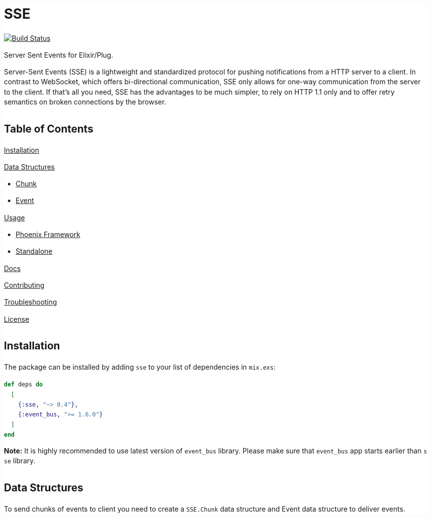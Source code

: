 # SSE

[![Build Status](https://travis-ci.org/mustafaturan/sse.svg?branch=master)](https://travis-ci.org/mustafaturan/sse)

Server Sent Events for Elixir/Plug.

Server-Sent Events (SSE) is a lightweight and standardized protocol for pushing notifications from a HTTP server to a client. In contrast to WebSocket, which offers bi-directional communication, SSE only allows for one-way communication from the server to the client. If that’s all you need, SSE has the advantages to be much simpler, to rely on HTTP 1.1 only and to offer retry semantics on broken connections by the browser.

## Table of Contents

[Installation](#installation)

[Data Structures](#data-structures)

- [Chunk](#chunk)

- [Event](#event)

[Usage](#usage)

- [Phoenix Framework](#phoenix-framework)

- [Standalone](#standalone-with-plug-withwithout-any-framework)

[Docs](#docs)

[Contributing](#contributing)

[Troubleshooting](#troubleshooting)

[License](#license)

## Installation

The package can be installed by adding `sse` to your list of dependencies in `mix.exs`:

```elixir
def deps do
  [
    {:sse, "~> 0.4"},
    {:event_bus, ">= 1.6.0"}
  ]
end
```

**Note:** It is highly recommended to use latest version of `event_bus` library. Please make sure that `event_bus` app starts earlier than `sse` library.

## Data Structures

To send chunks of events to client you need to create a `SSE.Chunk` data structure and Event data structure to deliver events.
